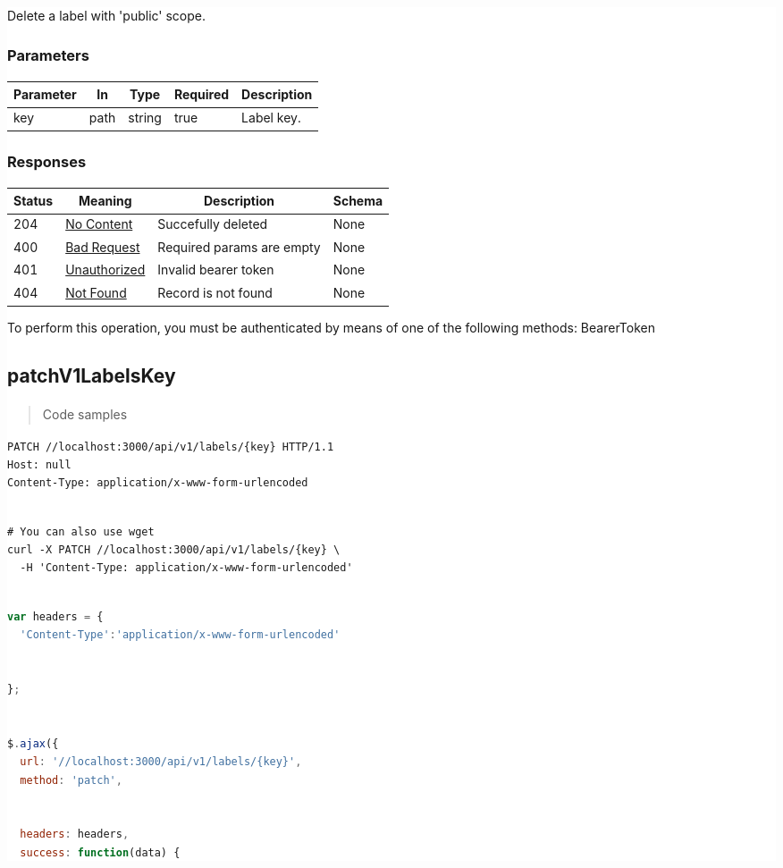 Delete a label  with 'public' scope.


<h3 id="deleteV1LabelsKey-parameters">Parameters</h3>


|Parameter|In|Type|Required|Description|
|---|---|---|---|---|
|key|path|string|true|Label key.|


<h3 id="deleteV1LabelsKey-responses">Responses</h3>


|Status|Meaning|Description|Schema|
|---|---|---|---|
|204|[No Content](https://tools.ietf.org/html/rfc7231#section-6.3.5)|Succefully deleted|None|
|400|[Bad Request](https://tools.ietf.org/html/rfc7231#section-6.5.1)|Required params are empty|None|
|401|[Unauthorized](https://tools.ietf.org/html/rfc7235#section-3.1)|Invalid bearer token|None|
|404|[Not Found](https://tools.ietf.org/html/rfc7231#section-6.5.4)|Record is not found|None|


<aside class="warning">
To perform this operation, you must be authenticated by means of one of the following methods:
BearerToken
</aside>


## patchV1LabelsKey


<a id="opIdpatchV1LabelsKey"></a>


> Code samples


```http
PATCH //localhost:3000/api/v1/labels/{key} HTTP/1.1
Host: null
Content-Type: application/x-www-form-urlencoded


```


```shell
# You can also use wget
curl -X PATCH //localhost:3000/api/v1/labels/{key} \
  -H 'Content-Type: application/x-www-form-urlencoded'


```


```javascript
var headers = {
  'Content-Type':'application/x-www-form-urlencoded'


};


$.ajax({
  url: '//localhost:3000/api/v1/labels/{key}',
  method: 'patch',


  headers: headers,
  success: function(data) {
```